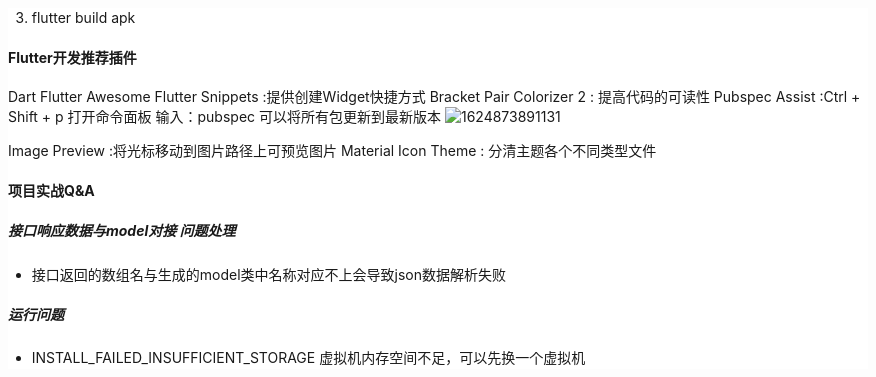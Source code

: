   3. flutter build apk

#### Flutter开发推荐插件

Dart
Flutter
Awesome Flutter Snippets	:提供创建Widget快捷方式
Bracket Pair Colorizer 2	: 提高代码的可读性 
Pubspec Assist	:Ctrl + Shift + p 打开命令面板 输入：pubspec  可以将所有包更新到最新版本 
![1624873891131](C:\Users\Administrator\AppData\Roaming\Typora\typora-user-images\1624873891131.png)

Image Preview	:将光标移动到图片路径上可预览图片
Material Icon Theme	: 分清主题各个不同类型文件 

#### 项目实战Q&A

##### 接口响应数据与model对接 问题处理

* 接口返回的数组名与生成的model类中名称对应不上会导致json数据解析失败

##### 运行问题

* INSTALL_FAILED_INSUFFICIENT_STORAGE
  虚拟机内存空间不足，可以先换一个虚拟机